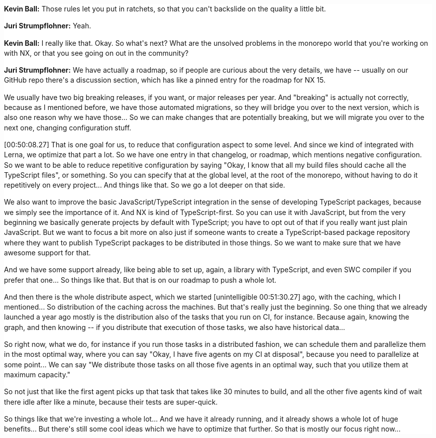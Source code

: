 **Kevin Ball:** Those rules let you put in ratchets, so that you can't backslide on the quality a little bit.

**Juri Strumpflohner:** Yeah.

**Kevin Ball:** I really like that. Okay. So what's next? What are the unsolved problems in the monorepo world that you're working on with NX, or that you see going on out in the community?

**Juri Strumpflohner:** We have actually a roadmap, so if people are curious about the very details, we have -- usually on our GitHub repo there's a discussion section, which has like a pinned entry for the roadmap for NX 15.

We usually have two big breaking releases, if you want, or major releases per year. And "breaking" is actually not correctly, because as I mentioned before, we have those automated migrations, so they will bridge you over to the next version, which is also one reason why we have those... So we can make changes that are potentially breaking, but we will migrate you over to the next one, changing configuration stuff.

\[00:50:08.27\] That is one goal for us, to reduce that configuration aspect to some level. And since we kind of integrated with Lerna, we optimize that part a lot. So we have one entry in that changelog, or roadmap, which mentions negative configuration. So we want to be able to reduce repetitive configuration by saying "Okay, I know that all my build files should cache all the TypeScript files", or something. So you can specify that at the global level, at the root of the monorepo, without having to do it repetitively on every project... And things like that. So we go a lot deeper on that side.

We also want to improve the basic JavaScript/TypeScript integration in the sense of developing TypeScript packages, because we simply see the importance of it. And NX is kind of TypeScript-first. So you can use it with JavaScript, but from the very beginning we basically generate projects by default with TypeScript; you have to opt out of that if you really want just plain JavaScript. But we want to focus a bit more on also just if someone wants to create a TypeScript-based package repository where they want to publish TypeScript packages to be distributed in those things. So we want to make sure that we have awesome support for that.

And we have some support already, like being able to set up, again, a library with TypeScript, and even SWC compiler if you prefer that one... So things like that. But that is on our roadmap to push a whole lot.

And then there is the whole distribute aspect, which we started \[unintelligible 00:51:30.27\] ago, with the caching, which I mentioned... So distribution of the caching across the machines. But that's really just the beginning. So one thing that we already launched a year ago mostly is the distribution also of the tasks that you run on CI, for instance. Because again, knowing the graph, and then knowing -- if you distribute that execution of those tasks, we also have historical data...

So right now, what we do, for instance if you run those tasks in a distributed fashion, we can schedule them and parallelize them in the most optimal way, where you can say "Okay, I have five agents on my CI at disposal", because you need to parallelize at some point... We can say "We distribute those tasks on all those five agents in an optimal way, such that you utilize them at maximum capacity."

So not just that like the first agent picks up that task that takes like 30 minutes to build, and all the other five agents kind of wait there idle after like a minute, because their tests are super-quick.

So things like that we're investing a whole lot... And we have it already running, and it already shows a whole lot of huge benefits... But there's still some cool ideas which we have to optimize that further. So that is mostly our focus right now...
